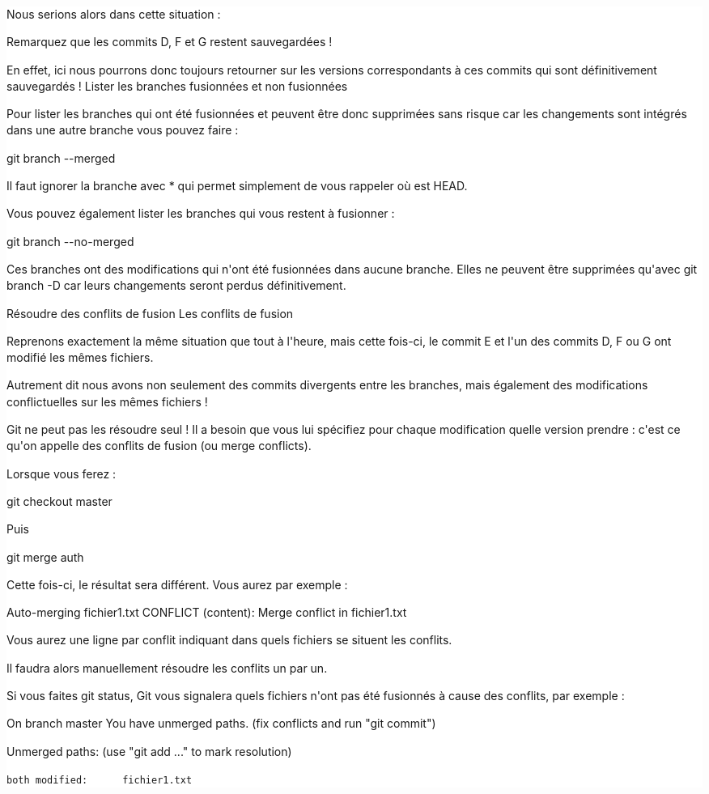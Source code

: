 Nous serions alors dans cette situation :

Remarquez que les commits D, F et G restent sauvegardées !

En effet, ici nous pourrons donc toujours retourner sur les versions correspondants à ces commits qui sont définitivement sauvegardés !
Lister les branches fusionnées et non fusionnées

Pour lister les branches qui ont été fusionnées et peuvent être donc supprimées sans risque car les changements sont intégrés dans une autre branche vous pouvez faire :

git branch --merged

Il faut ignorer la branche avec * qui permet simplement de vous rappeler où est HEAD.

Vous pouvez également lister les branches qui vous restent à fusionner :

git branch --no-merged

Ces branches ont des modifications qui n'ont été fusionnées dans aucune branche. Elles ne peuvent être supprimées qu'avec git branch -D car leurs changements seront perdus définitivement. 

Résoudre des conflits de fusion
Les conflits de fusion

Reprenons exactement la même situation que tout à l'heure, mais cette fois-ci, le commit E et l'un des commits D, F ou G ont modifié les mêmes fichiers.

Autrement dit nous avons non seulement des commits divergents entre les branches, mais également des modifications conflictuelles sur les mêmes fichiers !

Git ne peut pas les résoudre seul ! Il a besoin que vous lui spécifiez pour chaque modification quelle version prendre : c'est ce qu'on appelle des conflits de fusion (ou merge conflicts).

Lorsque vous ferez :

git checkout master

Puis

git merge auth

Cette fois-ci, le résultat sera différent. Vous aurez par exemple :

Auto-merging fichier1.txt
CONFLICT (content): Merge conflict in fichier1.txt

Vous aurez une ligne par conflit indiquant dans quels fichiers se situent les conflits.

Il faudra alors manuellement résoudre les conflits un par un.

Si vous faites git status, Git vous signalera quels fichiers n'ont pas été fusionnés à cause des conflits, par exemple :

On branch master
You have unmerged paths.
  (fix conflicts and run "git commit")

Unmerged paths:
  (use "git add <file>..." to mark resolution)

    both modified:      fichier1.txt
